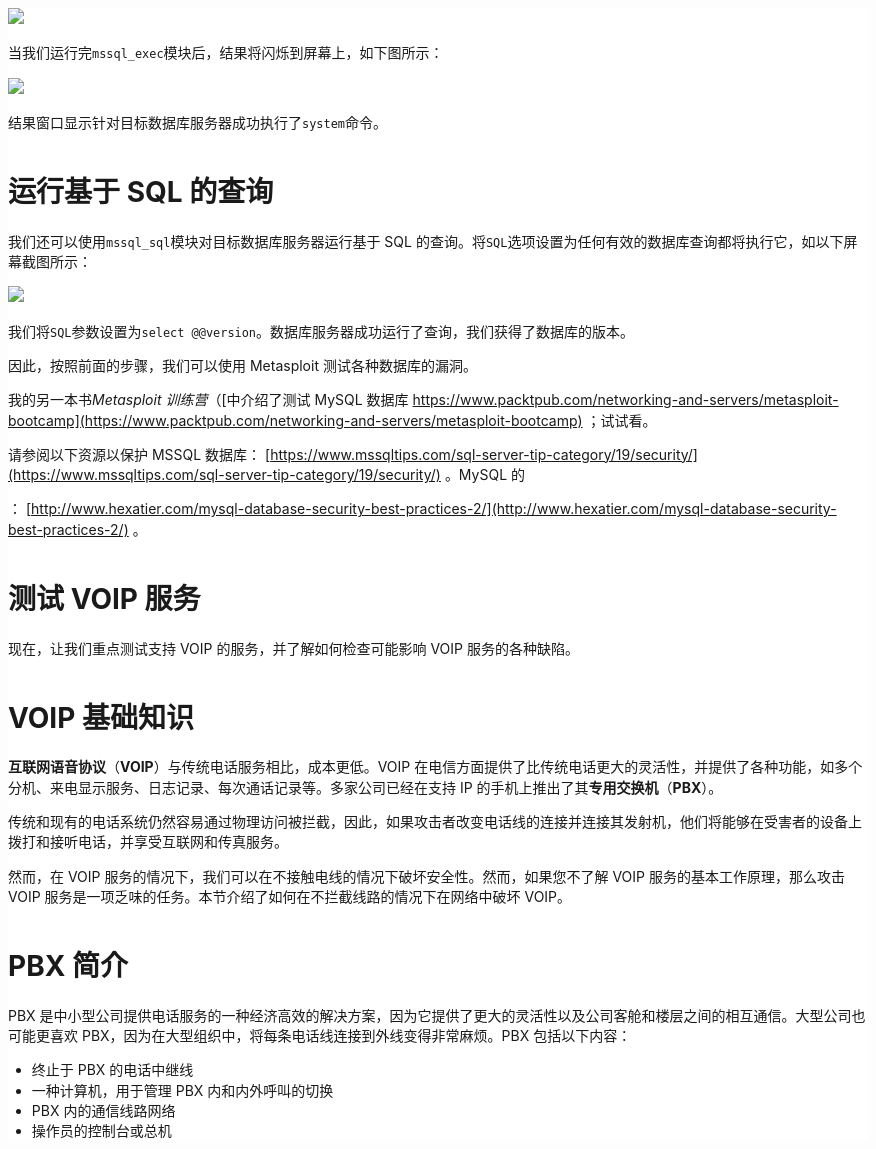 ![](assets/d6f38bd2-aeff-4de0-b493-910bcaf4ad01.png)

当我们运行完`mssql_exec`模块后，结果将闪烁到屏幕上，如下图所示：

![](assets/6d2d0415-d10a-4f66-87d7-607bec59f08e.jpg)

结果窗口显示针对目标数据库服务器成功执行了`system`命令。

# 运行基于 SQL 的查询

我们还可以使用`mssql_sql`模块对目标数据库服务器运行基于 SQL 的查询。将`SQL`选项设置为任何有效的数据库查询都将执行它，如以下屏幕截图所示：

![](assets/6edb5a01-899c-4e20-8c4f-88a551d3385c.png)

我们将`SQL`参数设置为`select @@version`。数据库服务器成功运行了查询，我们获得了数据库的版本。

因此，按照前面的步骤，我们可以使用 Metasploit 测试各种数据库的漏洞。

我的另一本书*Metasploit 训练营*（[中介绍了测试 MySQL 数据库 https://www.packtpub.com/networking-and-servers/metasploit-bootcamp](https://www.packtpub.com/networking-and-servers/metasploit-bootcamp) ；试试看。

请参阅以下资源以保护 MSSQL 数据库：
[https://www.mssqltips.com/sql-server-tip-category/19/security/](https://www.mssqltips.com/sql-server-tip-category/19/security/) 。MySQL 的

：
[http://www.hexatier.com/mysql-database-security-best-practices-2/](http://www.hexatier.com/mysql-database-security-best-practices-2/) 。

# 测试 VOIP 服务

现在，让我们重点测试支持 VOIP 的服务，并了解如何检查可能影响 VOIP 服务的各种缺陷。

# VOIP 基础知识

**互联网语音协议**（**VOIP**）与传统电话服务相比，成本更低。VOIP 在电信方面提供了比传统电话更大的灵活性，并提供了各种功能，如多个分机、来电显示服务、日志记录、每次通话记录等。多家公司已经在支持 IP 的手机上推出了其**专用交换机**（**PBX**）。

传统和现有的电话系统仍然容易通过物理访问被拦截，因此，如果攻击者改变电话线的连接并连接其发射机，他们将能够在受害者的设备上拨打和接听电话，并享受互联网和传真服务。

然而，在 VOIP 服务的情况下，我们可以在不接触电线的情况下破坏安全性。然而，如果您不了解 VOIP 服务的基本工作原理，那么攻击 VOIP 服务是一项乏味的任务。本节介绍了如何在不拦截线路的情况下在网络中破坏 VOIP。

# PBX 简介

PBX 是中小型公司提供电话服务的一种经济高效的解决方案，因为它提供了更大的灵活性以及公司客舱和楼层之间的相互通信。大型公司也可能更喜欢 PBX，因为在大型组织中，将每条电话线连接到外线变得非常麻烦。PBX 包括以下内容：

*   终止于 PBX 的电话中继线
*   一种计算机，用于管理 PBX 内和内外呼叫的切换
*   PBX 内的通信线路网络
*   操作员的控制台或总机
